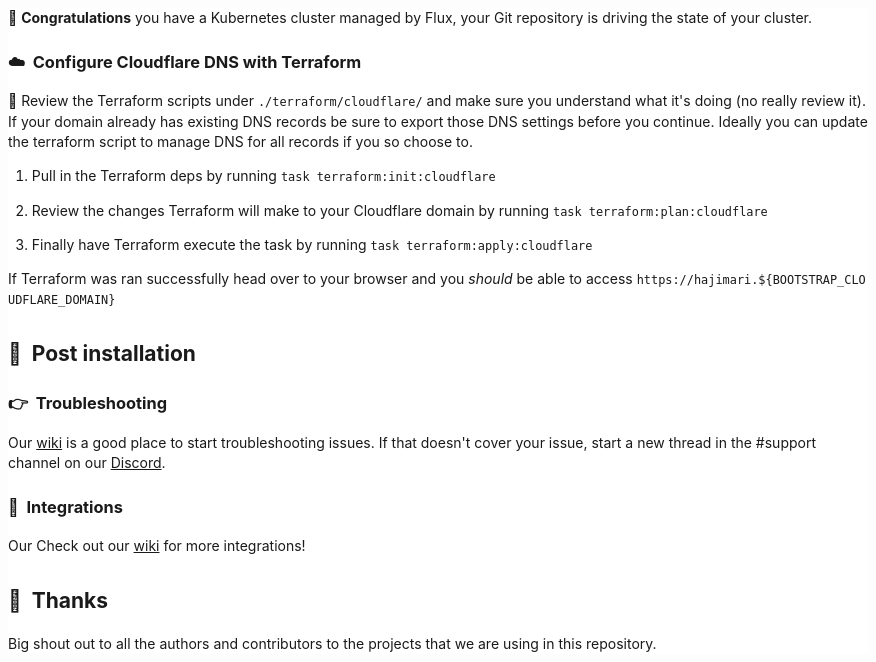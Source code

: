 :tada: **Congratulations** you have a Kubernetes cluster managed by Flux, your Git repository is driving the state of your cluster.

### :cloud:&nbsp; Configure Cloudflare DNS with Terraform

:round_pushpin: Review the Terraform scripts under `./terraform/cloudflare/` and make sure you understand what it's doing (no really review it). If your domain already has existing DNS records be sure to export those DNS settings before you continue. Ideally you can update the terraform script to manage DNS for all records if you so choose to.

1. Pull in the Terraform deps by running `task terraform:init:cloudflare`

2. Review the changes Terraform will make to your Cloudflare domain by running `task terraform:plan:cloudflare`

3. Finally have Terraform execute the task by running `task terraform:apply:cloudflare`

If Terraform was ran successfully head over to your browser and you _should_ be able to access `https://hajimari.${BOOTSTRAP_CLOUDFLARE_DOMAIN}`

## :mega:&nbsp; Post installation

### :point_right:&nbsp; Troubleshooting

Our [wiki](https://github.com/k8s-at-home/template-cluster-k3s/wiki) is a good place to start troubleshooting issues. If that doesn't cover your issue, start a new thread in the #support channel on our [Discord](https://digcord.gg/k8s-at-home).

### :robot:&nbsp; Integrations

Our Check out our [wiki](https://github.com/k8s-at-home/template-cluster-k3s/wiki) for more integrations!

## :handshake:&nbsp; Thanks

Big shout out to all the authors and contributors to the projects that we are using in this repository.
